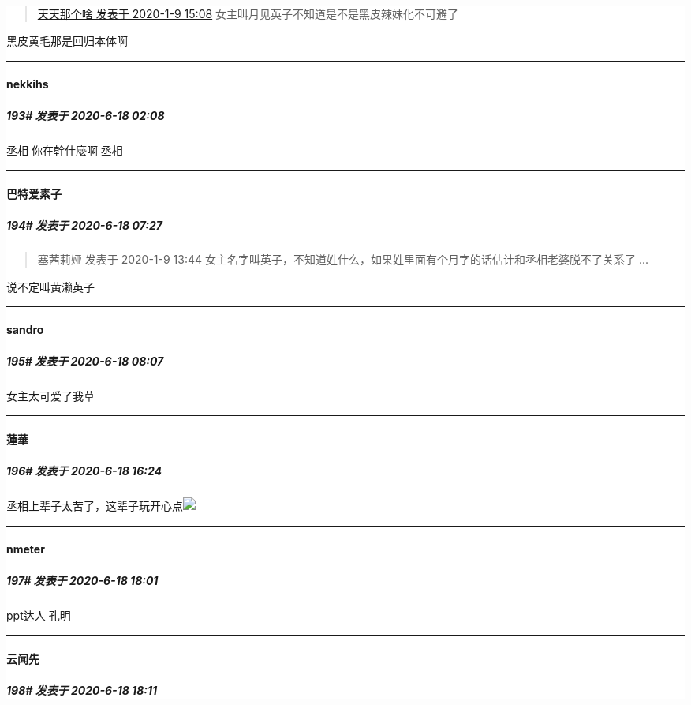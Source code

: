 
<blockquote><a href="httphttps://bbs.saraba1st.com/2b/forum.php?mod=redirect&amp;goto=findpost&amp;pid=46133306&amp;ptid=1908551" target="_blank">天天那个啥 发表于 2020-1-9 15:08</a>
女主叫月见英子不知道是不是黑皮辣妹化不可避了</blockquote>
黑皮黄毛那是回归本体啊


-----

####  nekkihs  
##### 193#       发表于 2020-6-18 02:08


丞相 你在幹什麼啊 丞相


-----

####  巴特爱素子  
##### 194#       发表于 2020-6-18 07:27


<blockquote>塞茜莉娅 发表于 2020-1-9 13:44
女主名字叫英子，不知道姓什么，如果姓里面有个月字的话估计和丞相老婆脱不了关系了 ...</blockquote>
说不定叫黄濑英子


-----

####  sandro  
##### 195#       发表于 2020-6-18 08:07


女主太可爱了我草


-----

####  蓮華  
##### 196#       发表于 2020-6-18 16:24


丞相上辈子太苦了，这辈子玩开心点<img src="https://static.saraba1st.com/image/smiley/face2017/138.png" referrerpolicy="no-referrer">


-----

####  nmeter  
##### 197#       发表于 2020-6-18 18:01


ppt达人 孔明


-----

####  云闻先  
##### 198#       发表于 2020-6-18 18:11
